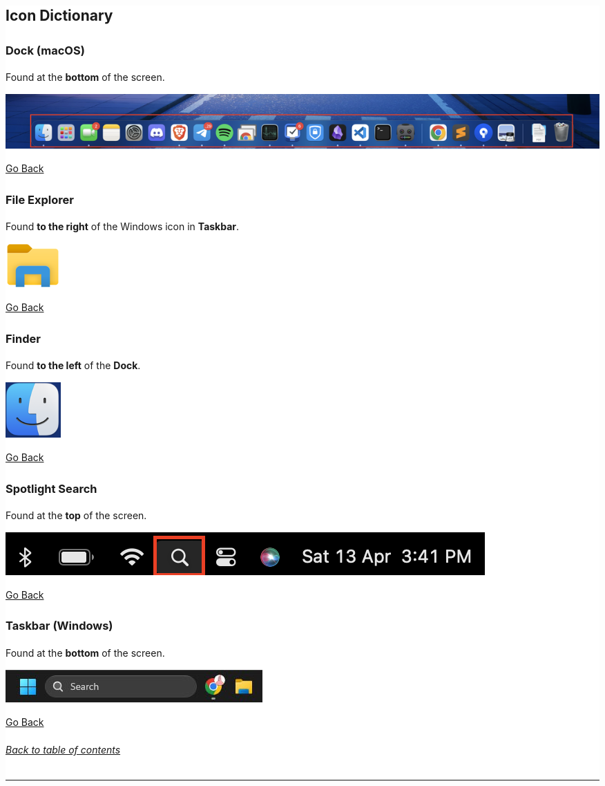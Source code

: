 <div style="page-break-after: always;"></div>

## Icon Dictionary

### Dock (macOS)

Found at the **bottom** of the screen.

![Dock](img_2101/macos/dock.png)

[Go Back](#macos)

### File Explorer

Found **to the right** of the Windows icon in **Taskbar**.

![File Explorer](img_2101/windows/file_explorer.png)

[Go Back](#glossary)

### Finder

Found **to the left** of the **Dock**.

![Finder](img_2101/macos/finder.png)

[Go Back](#glossary)

### Spotlight Search

Found at the **top** of the screen.

![Search Icon](img_2101/macos/search_icon.png)

[Go Back](#macos-fix)

### Taskbar (Windows)

Found at the **bottom** of the screen.

![Taskbar](img_2101/windows/taskbar.png)

[Go Back](#windows)

###### [Back to table of contents](#table-of-contents)

---